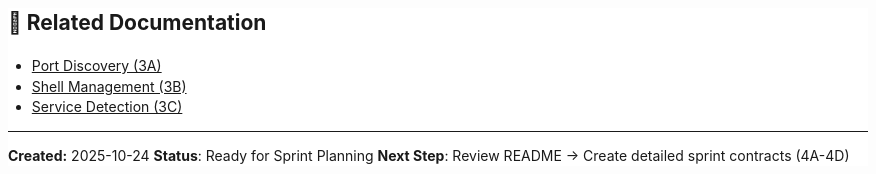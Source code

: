 
## 🔗 Related Documentation

- [Port Discovery (3A)](../phase3/3A-1_PORT_DISCOVERY.md)
- [Shell Management (3B)](../phase3/3B-1_SHELL_MANAGEMENT.md)
- [Service Detection (3C)](../phase3/3C-1_SERVICE_DETECTION.md)

---

**Created:** 2025-10-24
**Status**: Ready for Sprint Planning
**Next Step**: Review README → Create detailed sprint contracts (4A-4D)
